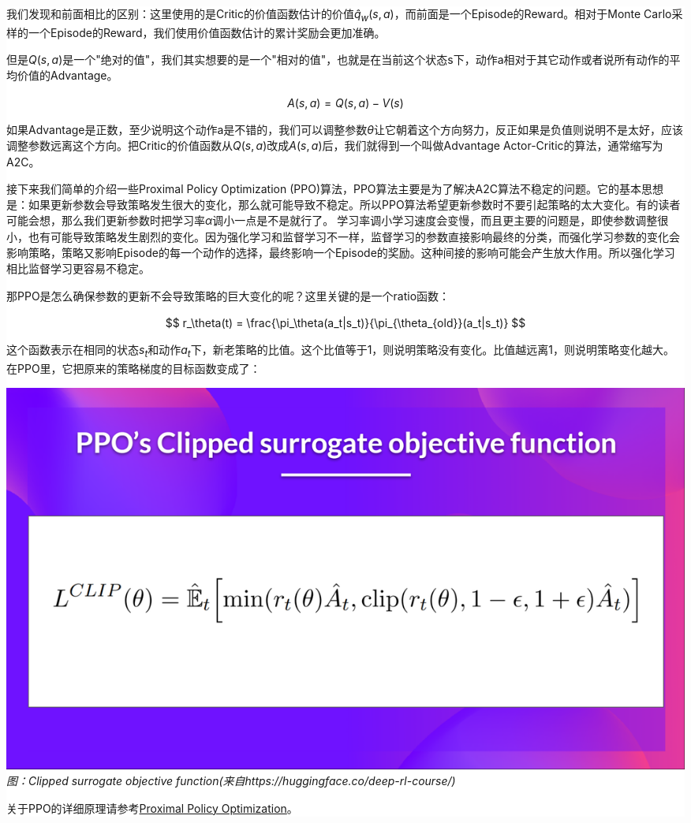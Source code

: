 我们发现和前面相比的区别：这里使用的是Critic的价值函数估计的价值$\hat q_w(s,a)$，而前面是一个Episode的Reward。相对于Monte Carlo采样的一个Episode的Reward，我们使用价值函数估计的累计奖励会更加准确。

但是$Q(s,a)$是一个"绝对的值"，我们其实想要的是一个"相对的值"，也就是在当前这个状态s下，动作a相对于其它动作或者说所有动作的平均价值的Advantage。

$$
A(s,a)=Q(s,a)-V(s)
$$

如果Advantage是正数，至少说明这个动作a是不错的，我们可以调整参数$\theta$让它朝着这个方向努力，反正如果是负值则说明不是太好，应该调整参数远离这个方向。把Critic的价值函数从$Q(s,a)$改成$A(s,a)$后，我们就得到一个叫做Advantage Actor-Critic的算法，通常缩写为A2C。

接下来我们简单的介绍一些Proximal Policy Optimization (PPO)算法，PPO算法主要是为了解决A2C算法不稳定的问题。它的基本思想是：如果更新参数会导致策略发生很大的变化，那么就可能导致不稳定。所以PPO算法希望更新参数时不要引起策略的太大变化。有的读者可能会想，那么我们更新参数时把学习率$\alpha$调小一点是不是就行了。 学习率调小学习速度会变慢，而且更主要的问题是，即使参数调整很小，也有可能导致策略发生剧烈的变化。因为强化学习和监督学习不一样，监督学习的参数直接影响最终的分类，而强化学习参数的变化会影响策略，策略又影响Episode的每一个动作的选择，最终影响一个Episode的奖励。这种间接的影响可能会产生放大作用。所以强化学习相比监督学习更容易不稳定。

那PPO是怎么确保参数的更新不会导致策略的巨大变化的呢？这里关键的是一个ratio函数：

$$
r_\theta(t) = \frac{\pi_\theta(a_t|s_t)}{\pi_{\theta_{old}}(a_t|s_t)}
$$

这个函数表示在相同的状态$s_t$和动作$a_t$下，新老策略的比值。这个比值等于1，则说明策略没有变化。比值越远离1，则说明策略变化越大。在PPO里，它把原来的策略梯度的目标函数变成了：

<a name='ppo-surrogate'>![](/img/chatgpt/ppo-surrogate.png)</a>
*图：Clipped surrogate objective function(来自https://huggingface.co/deep-rl-course/)*

关于PPO的详细原理请参考[Proximal Policy Optimization](https://huggingface.co/deep-rl-course/unit8/introduction?fw=pt)。
